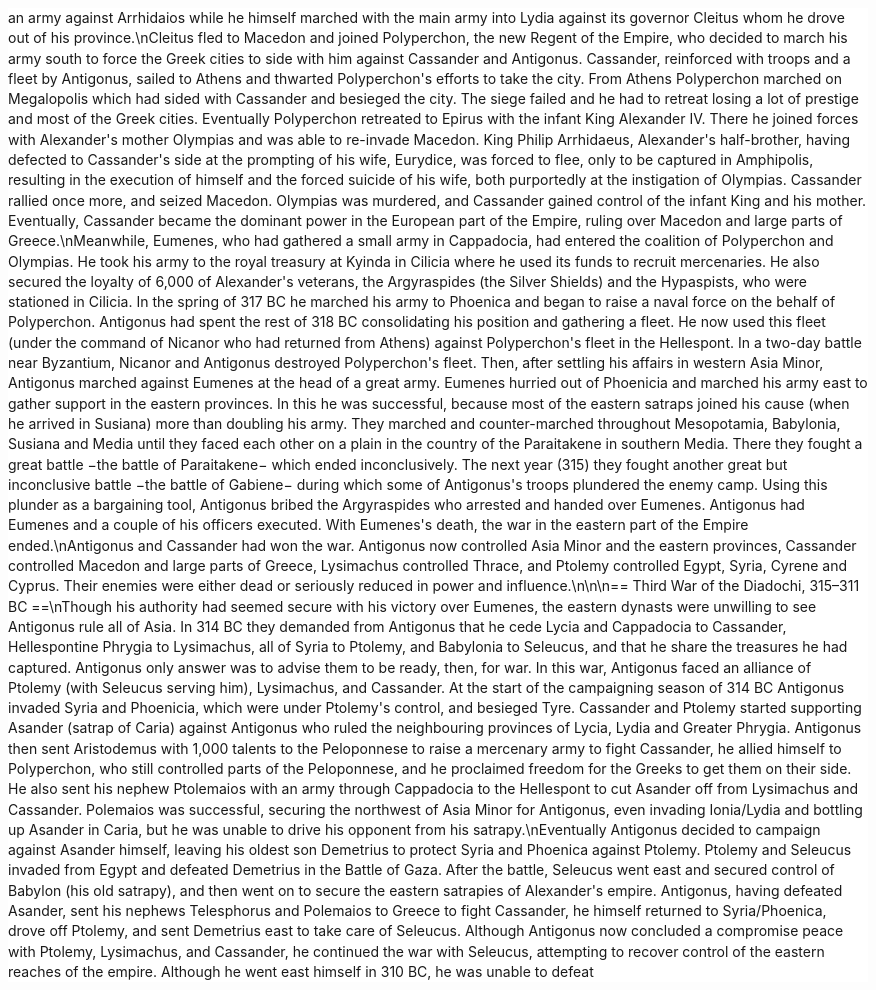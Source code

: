 an army against Arrhidaios while he himself marched with the main army into Lydia against its governor Cleitus whom he drove out of his province.\nCleitus fled to Macedon and joined Polyperchon, the new Regent of the Empire, who decided to march his army south to force the Greek cities to side with him against Cassander and Antigonus. Cassander, reinforced with troops and a fleet by Antigonus, sailed to Athens and thwarted Polyperchon\'s efforts to take the city. From Athens Polyperchon marched on Megalopolis which had sided with Cassander and besieged the city. The siege failed and he had to retreat losing a lot of prestige and most of the Greek cities. Eventually Polyperchon retreated to Epirus with the infant King Alexander IV. There he joined forces with Alexander\'s mother Olympias and was able to re-invade Macedon. King Philip Arrhidaeus, Alexander\'s half-brother, having defected to Cassander\'s side at the prompting of his wife, Eurydice, was forced to flee, only to be captured in Amphipolis, resulting in the execution of himself and the forced suicide of his wife, both purportedly at the instigation of Olympias. Cassander rallied once more, and seized Macedon. Olympias was murdered, and Cassander gained control of the infant King and his mother. Eventually, Cassander became the dominant power in the European part of the Empire, ruling over Macedon and large parts of Greece.\nMeanwhile, Eumenes, who had gathered a small army in Cappadocia, had entered the coalition of Polyperchon and Olympias. He took his army to the royal treasury at Kyinda in Cilicia where he used its funds to recruit mercenaries. He also secured the loyalty of 6,000 of Alexander\'s veterans, the Argyraspides (the Silver Shields) and the Hypaspists, who were stationed in Cilicia. In the spring of 317 BC he marched his army to Phoenica and began to raise a naval force on the behalf of Polyperchon. Antigonus had spent the rest of 318 BC consolidating his position and gathering a fleet. He now used this fleet (under the command of Nicanor who had returned from Athens) against Polyperchon\'s fleet in the Hellespont. In a two-day battle near Byzantium, Nicanor and Antigonus destroyed Polyperchon\'s fleet. Then, after settling his affairs in western Asia Minor, Antigonus marched against Eumenes at the head of a great army. Eumenes hurried out of Phoenicia and marched his army east to gather support in the eastern provinces. In this he was successful, because most of the eastern satraps joined his cause (when he arrived in Susiana) more than doubling his army. They marched and counter-marched throughout Mesopotamia, Babylonia, Susiana and Media until they faced each other on a plain in the country of the Paraitakene in southern Media. There they fought a great battle −the battle of Paraitakene− which ended inconclusively. The next year (315) they fought another great but inconclusive battle −the battle of Gabiene− during which some of Antigonus\'s troops plundered the enemy camp. Using this plunder as a bargaining tool, Antigonus bribed the Argyraspides who arrested and handed over Eumenes. Antigonus had Eumenes and a couple of his officers executed. With Eumenes\'s death, the war in the eastern part of the Empire ended.\nAntigonus and Cassander had won the war. Antigonus now controlled Asia Minor and the eastern provinces, Cassander controlled Macedon and large parts of Greece, Lysimachus controlled Thrace, and Ptolemy controlled Egypt, Syria, Cyrene and Cyprus. Their enemies were either dead or seriously reduced in power and influence.\n\n\n== Third War of the Diadochi, 315–311 BC ==\nThough his authority had seemed secure with his victory over Eumenes, the eastern dynasts were unwilling to see Antigonus rule all of Asia. In 314 BC they demanded from Antigonus that he cede Lycia and Cappadocia to Cassander, Hellespontine Phrygia to Lysimachus, all of Syria to Ptolemy, and Babylonia to Seleucus, and that he share the treasures he had captured. Antigonus only answer was to advise them to be ready, then, for war. In this war, Antigonus faced an alliance of Ptolemy (with Seleucus serving him), Lysimachus, and Cassander. At the start of the campaigning season of 314 BC Antigonus invaded Syria and Phoenicia, which were under Ptolemy\'s control, and besieged Tyre. Cassander and Ptolemy started supporting Asander (satrap of Caria) against Antigonus who ruled the neighbouring provinces of Lycia, Lydia and Greater Phrygia. Antigonus then sent Aristodemus with 1,000 talents to the Peloponnese to raise a mercenary army to fight Cassander, he allied himself to Polyperchon, who still controlled parts of the Peloponnese, and he proclaimed freedom for the Greeks to get them on their side. He also sent his nephew Ptolemaios with an army through Cappadocia to the Hellespont to cut Asander off from Lysimachus and Cassander. Polemaios was successful, securing the northwest of Asia Minor for Antigonus, even invading Ionia/Lydia and bottling up Asander in Caria, but he was unable to drive his opponent from his satrapy.\nEventually Antigonus decided to campaign against Asander himself, leaving his oldest son Demetrius to protect Syria and Phoenica against Ptolemy. Ptolemy and Seleucus invaded from Egypt and defeated Demetrius in the Battle of Gaza. After the battle, Seleucus went east and secured control of Babylon (his old satrapy), and then went on to secure the eastern satrapies of Alexander\'s empire. Antigonus, having defeated Asander, sent his nephews Telesphorus and Polemaios to Greece to fight Cassander, he himself returned to Syria/Phoenica, drove off Ptolemy, and sent Demetrius east to take care of Seleucus. Although Antigonus now concluded a compromise peace with Ptolemy, Lysimachus, and Cassander, he continued the war with Seleucus, attempting to recover control of the eastern reaches of the empire. Although he went east himself in 310 BC, he was unable to defeat